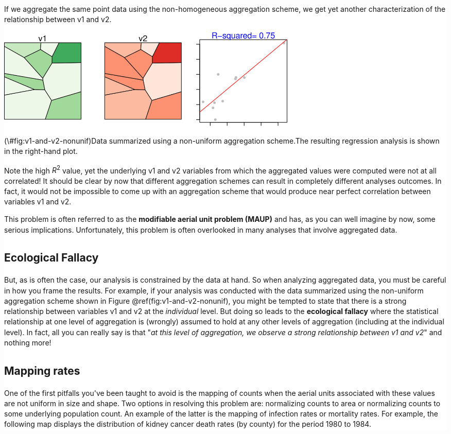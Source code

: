 If we aggregate the same point data using the non-homogeneous aggregation scheme, we get yet another characterization of the relationship between v1 and v2.

<div class="figure">
<img src="img/irr_aggr.svg" alt="Data summarized using a non-uniform aggregation scheme.The resulting regression analysis is shown in the right-hand plot." width="550" />
<p class="caption">(\#fig:v1-and-v2-nonunif)Data summarized using a non-uniform aggregation scheme.The resulting regression analysis is shown in the right-hand plot.</p>
</div>

Note the high $R^2$ value, yet the underlying v1 and v2 variables from which the aggregated values were computed were not at all correlated! It should be clear by now that different aggregation schemes can result in completely different analyses outcomes. In fact, it would not be impossible to come up with an aggregation scheme that would produce near perfect correlation between variables v1 and v2. 

This problem is often referred to as the **modifiable aerial unit problem (MAUP)** and has, as you can well imagine by now, some serious implications. Unfortunately, this problem is often overlooked in many analyses that involve aggregated data. 


## Ecological Fallacy

But, as is often the case, our analysis is constrained by the data at hand. So when analyzing aggregated data, you must be careful in how you frame the results. For example, if your analysis was conducted with the data summarized using the non-uniform aggregation scheme shown in Figure  \@ref(fig:v1-and-v2-nonunif), you might be tempted to state that there is a strong relationship between variables v1 and v2 at the *individual* level. But doing so leads to the **ecological fallacy** where the statistical relationship at one level of aggregation is (wrongly) assumed to hold at any other levels of aggregation (including at the individual level). In fact, all you can really say is that "*at this level of aggregation, we observe a strong relationship between v1 and v2*" and nothing more!

## Mapping rates

One of the first pitfalls you've been taught to avoid is the mapping of counts when the aerial units associated with these values are not uniform in size and shape. Two options in resolving this problem are: normalizing counts to area or normalizing counts to some underlying population count. An example of the latter is the mapping of infection rates or mortality rates. For example, the following map displays the distribution of kidney cancer death rates (by county) for the period 1980 to 1984.
